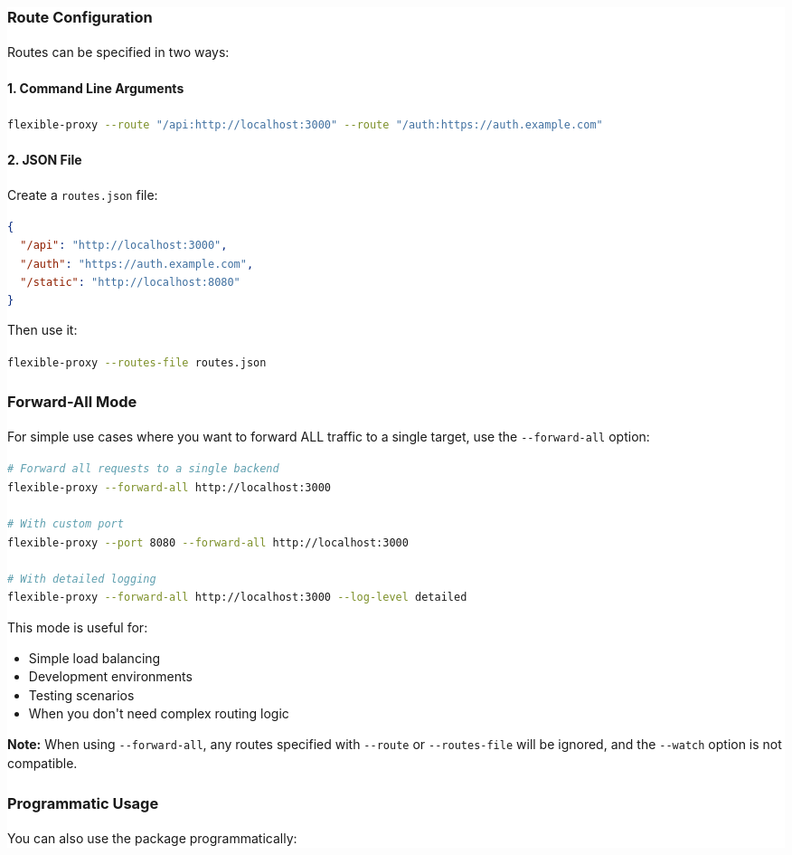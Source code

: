 ### Route Configuration

Routes can be specified in two ways:

#### 1. Command Line Arguments

```bash
flexible-proxy --route "/api:http://localhost:3000" --route "/auth:https://auth.example.com"
```

#### 2. JSON File

Create a `routes.json` file:

```json
{
  "/api": "http://localhost:3000",
  "/auth": "https://auth.example.com",
  "/static": "http://localhost:8080"
}
```

Then use it:

```bash
flexible-proxy --routes-file routes.json
```

### Forward-All Mode

For simple use cases where you want to forward ALL traffic to a single target, use the `--forward-all` option:

```bash
# Forward all requests to a single backend
flexible-proxy --forward-all http://localhost:3000

# With custom port
flexible-proxy --port 8080 --forward-all http://localhost:3000

# With detailed logging
flexible-proxy --forward-all http://localhost:3000 --log-level detailed
```

This mode is useful for:
- Simple load balancing
- Development environments
- Testing scenarios
- When you don't need complex routing logic

**Note:** When using `--forward-all`, any routes specified with `--route` or `--routes-file` will be ignored, and the `--watch` option is not compatible.

### Programmatic Usage

You can also use the package programmatically:
